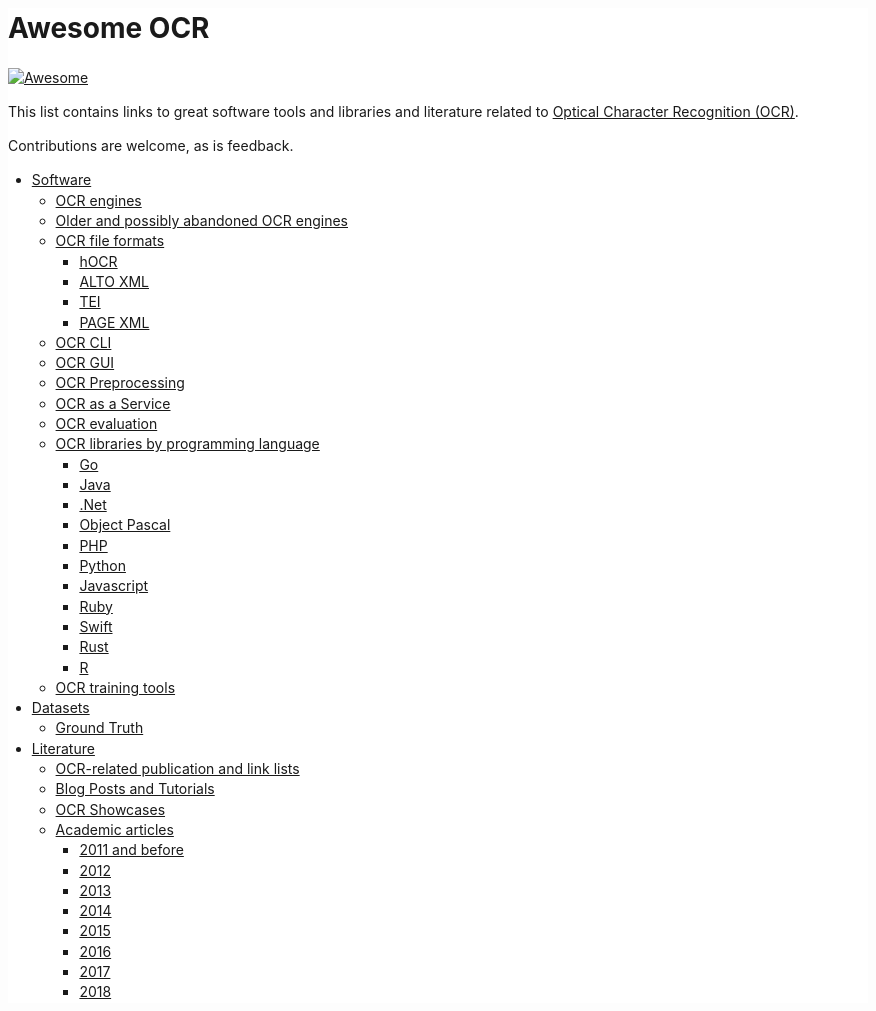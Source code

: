 Awesome OCR
===========

[![Awesome](https://cdn.rawgit.com/sindresorhus/awesome/d7305f38d29fed78fa85652e3a63e154dd8e8829/media/badge.svg)](https://github.com/sindresorhus/awesome)

This list contains links to great software tools and libraries and literature
related to [Optical Character Recognition
(OCR)](http://en.wikipedia.org/wiki/Optical_Character_Recognition).

Contributions are welcome, as is feedback.


* [Software](#software)
	* [OCR engines](#ocr-engines)
	* [Older and possibly abandoned OCR engines](#older-and-possibly-abandoned-ocr-engines)
	* [OCR file formats](#ocr-file-formats)
		* [hOCR](#hocr)
		* [ALTO XML](#alto-xml)
		* [TEI](#tei)
		* [PAGE XML](#page-xml)
	* [OCR CLI](#ocr-cli)
	* [OCR GUI](#ocr-gui)
	* [OCR Preprocessing](#ocr-preprocessing)
	* [OCR as a Service](#ocr-as-a-service)
	* [OCR evaluation](#ocr-evaluation)
	* [OCR libraries by programming language](#ocr-libraries-by-programming-language)
		* [Go](#go)
		* [Java](#java)
		* [.Net](#net)
		* [Object Pascal](#object-pascal)
		* [PHP](#php)
		* [Python](#python)
		* [Javascript](#javascript)
		* [Ruby](#ruby)
		* [Swift](#swift)
		* [Rust](#rust)
		* [R](#r)
	* [OCR training tools](#ocr-training-tools)
* [Datasets](#datasets)
	* [Ground Truth](#ground-truth)
* [Literature](#literature)
	* [OCR-related publication and link lists](#ocr-related-publication-and-link-lists)
	* [Blog Posts and Tutorials](#blog-posts-and-tutorials)
	* [OCR Showcases](#ocr-showcases)
	* [Academic articles](#academic-articles)
		* [2011 and before](#2011-and-before)
		* [2012](#2012)
		* [2013](#2013)
		* [2014](#2014)
		* [2015](#2015)
		* [2016](#2016)
		* [2017](#2017)
		* [2018](#2018)
